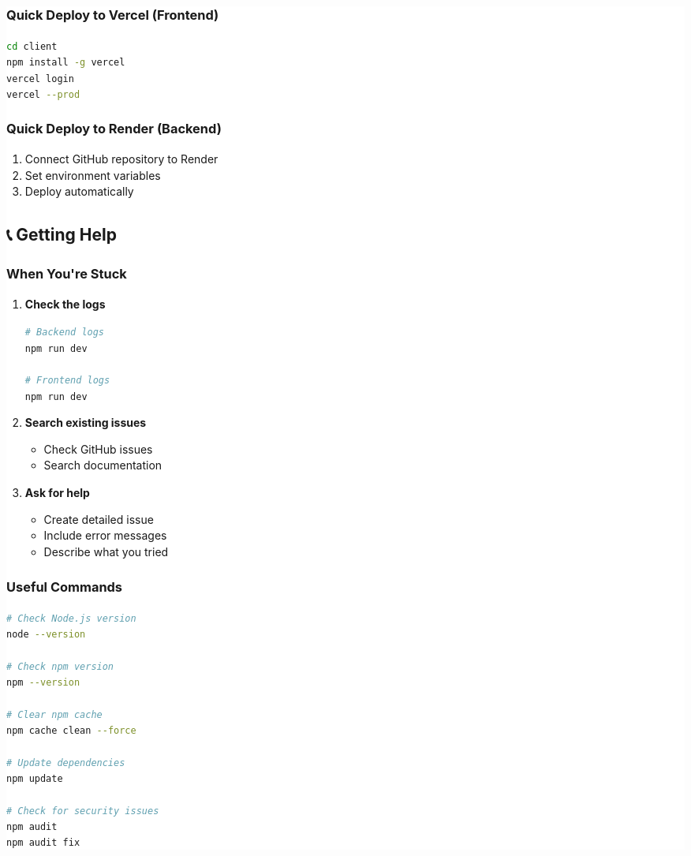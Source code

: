### Quick Deploy to Vercel (Frontend)

```bash
cd client
npm install -g vercel
vercel login
vercel --prod
```

### Quick Deploy to Render (Backend)

1. Connect GitHub repository to Render
2. Set environment variables
3. Deploy automatically

## 📞 Getting Help

### When You're Stuck

1. **Check the logs**
   ```bash
   # Backend logs
   npm run dev
   
   # Frontend logs
   npm run dev
   ```

2. **Search existing issues**
   - Check GitHub issues
   - Search documentation

3. **Ask for help**
   - Create detailed issue
   - Include error messages
   - Describe what you tried

### Useful Commands

```bash
# Check Node.js version
node --version

# Check npm version
npm --version

# Clear npm cache
npm cache clean --force

# Update dependencies
npm update

# Check for security issues
npm audit
npm audit fix
```
